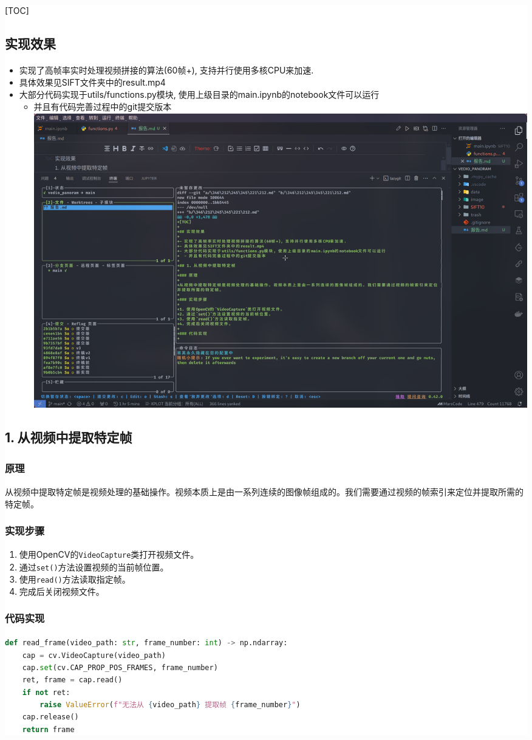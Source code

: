 [TOC]

## 实现效果

- 实现了高帧率实时处理视频拼接的算法(60帧+), 支持并行使用多核CPU来加速.
- 具体效果见SIFT文件夹中的result.mp4
- 大部分代码实现于utils/functions.py模块, 使用上级目录的main.ipynb的notebook文件可以运行
  - 并且有代码完善过程中的git提交版本![image-20240630160626834](.mdimage报告/image-20240630160626834.png)

## 1. 从视频中提取特定帧

### 原理

从视频中提取特定帧是视频处理的基础操作。视频本质上是由一系列连续的图像帧组成的。我们需要通过视频的帧索引来定位并提取所需的特定帧。

### 实现步骤

1. 使用OpenCV的`VideoCapture`类打开视频文件。
2. 通过`set()`方法设置视频的当前帧位置。
3. 使用`read()`方法读取指定帧。
4. 完成后关闭视频文件。

### 代码实现

```python
def read_frame(video_path: str, frame_number: int) -> np.ndarray:
    cap = cv.VideoCapture(video_path)
    cap.set(cv.CAP_PROP_POS_FRAMES, frame_number)
    ret, frame = cap.read()
    if not ret:
        raise ValueError(f"无法从 {video_path} 提取帧 {frame_number}")
    cap.release()
    return frame
```
